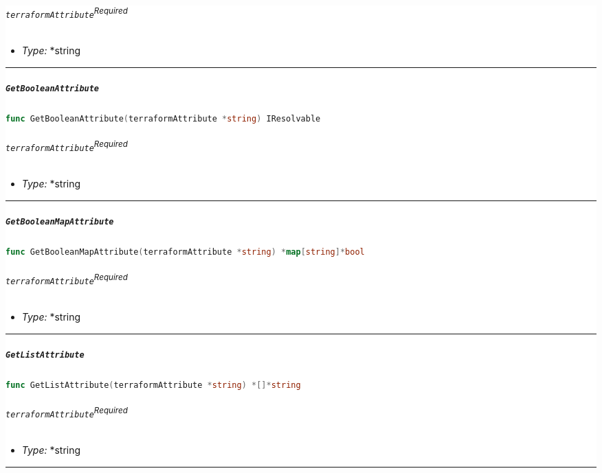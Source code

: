 ###### `terraformAttribute`<sup>Required</sup> <a name="terraformAttribute" id="rhizo-co-terraform-provider-oci.databaseKeyStore.DatabaseKeyStore.getAnyMapAttribute.parameter.terraformAttribute"></a>

- *Type:* *string

---

##### `GetBooleanAttribute` <a name="GetBooleanAttribute" id="rhizo-co-terraform-provider-oci.databaseKeyStore.DatabaseKeyStore.getBooleanAttribute"></a>

```go
func GetBooleanAttribute(terraformAttribute *string) IResolvable
```

###### `terraformAttribute`<sup>Required</sup> <a name="terraformAttribute" id="rhizo-co-terraform-provider-oci.databaseKeyStore.DatabaseKeyStore.getBooleanAttribute.parameter.terraformAttribute"></a>

- *Type:* *string

---

##### `GetBooleanMapAttribute` <a name="GetBooleanMapAttribute" id="rhizo-co-terraform-provider-oci.databaseKeyStore.DatabaseKeyStore.getBooleanMapAttribute"></a>

```go
func GetBooleanMapAttribute(terraformAttribute *string) *map[string]*bool
```

###### `terraformAttribute`<sup>Required</sup> <a name="terraformAttribute" id="rhizo-co-terraform-provider-oci.databaseKeyStore.DatabaseKeyStore.getBooleanMapAttribute.parameter.terraformAttribute"></a>

- *Type:* *string

---

##### `GetListAttribute` <a name="GetListAttribute" id="rhizo-co-terraform-provider-oci.databaseKeyStore.DatabaseKeyStore.getListAttribute"></a>

```go
func GetListAttribute(terraformAttribute *string) *[]*string
```

###### `terraformAttribute`<sup>Required</sup> <a name="terraformAttribute" id="rhizo-co-terraform-provider-oci.databaseKeyStore.DatabaseKeyStore.getListAttribute.parameter.terraformAttribute"></a>

- *Type:* *string

---